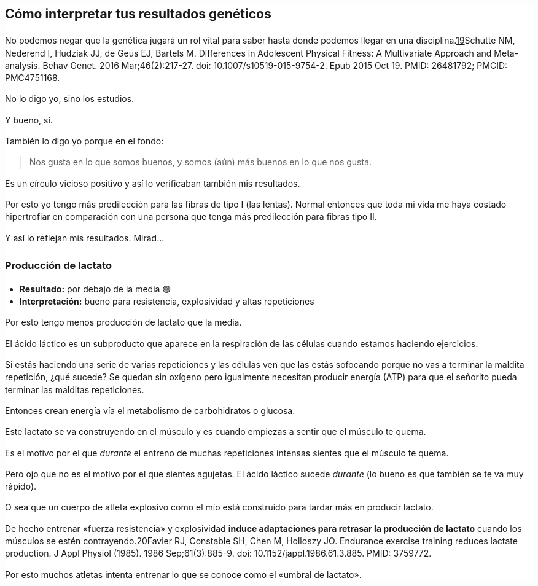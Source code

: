 ## Cómo interpretar tus resultados genéticos

No podemos negar que la genética jugará un rol vital para saber hasta donde podemos llegar en una disciplina.[19](<javascript:void(0)>)Schutte NM, Nederend I, Hudziak JJ, de Geus EJ, Bartels M. Differences in Adolescent Physical Fitness: A Multivariate Approach and Meta-analysis. Behav Genet. 2016 Mar;46(2):217-27. doi: 10.1007/s10519-015-9754-2. Epub 2015 Oct 19. PMID: 26481792; PMCID: PMC4751168.

No lo digo yo, sino los estudios.

Y bueno, sí.

También lo digo yo porque en el fondo:

> Nos gusta en lo que somos buenos, y somos (aún) más buenos en lo que nos gusta.

Es un círculo vicioso positivo y así lo verificaban también mis resultados.

Por esto yo tengo más predilección para las fibras de tipo I (las lentas). Normal entonces que toda mi vida me haya costado hipertrofiar en comparación con una persona que tenga más predilección para fibras tipo II.

Y así lo reflejan mis resultados. Mirad…

### Producción de lactato

- **Resultado:** por debajo de la media 🟢
- **Interpretación:** bueno para resistencia, explosividad y altas repeticiones

Por esto tengo menos producción de lactato que la media.

El ácido láctico es un subproducto que aparece en la respiración de las células cuando estamos haciendo ejercicios.

Si estás haciendo una serie de varias repeticiones y las células ven que las estás sofocando porque no vas a terminar la maldita repetición, ¿qué sucede? Se quedan sin oxígeno pero igualmente necesitan producir energía (ATP) para que el señorito pueda terminar las malditas repeticiones.

Entonces crean energía vía el metabolismo de carbohidratos o glucosa.

Este lactato se va construyendo en el músculo y es cuando empiezas a sentir que el músculo te quema.

Es el motivo por el que *durante* el entreno de muchas repeticiones intensas sientes que el músculo te quema.

Pero ojo que no es el motivo por el que sientes agujetas. El ácido láctico sucede *durante* (lo bueno es que también se te va muy rápido).

O sea que un cuerpo de atleta explosivo como el mío está construido para tardar más en producir lactato.

De hecho entrenar «fuerza resistencia» y explosividad **induce adaptaciones para retrasar la producción de lactato** cuando los músculos se estén contrayendo.[20](<javascript:void(0)>)Favier RJ, Constable SH, Chen M, Holloszy JO. Endurance exercise training reduces lactate production. J Appl Physiol (1985). 1986 Sep;61(3):885-9. doi: 10.1152/jappl.1986.61.3.885. PMID: 3759772.

Por esto muchos atletas intenta entrenar lo que se conoce como el «umbral de lactato».
